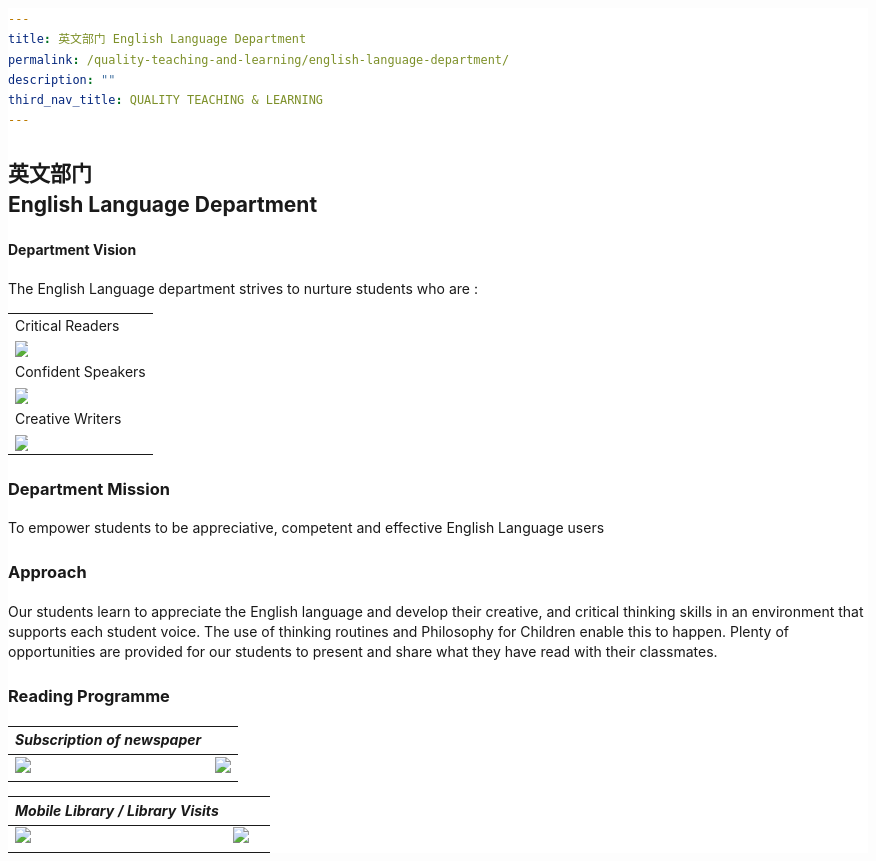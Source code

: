 ```yaml
---
title: 英文部门 English Language Department
permalink: /quality-teaching-and-learning/english-language-department/
description: ""
third_nav_title: QUALITY TEACHING & LEARNING
---
```

## 英文部门 <br>English Language Department

#### Department Vision

The English Language department strives to nurture students who are :



|                    |
|--------------------|
| Critical Readers   |
| <img style="width: 10%;" src="/images/EL1.png" align="left">          |
| Confident Speakers |
| <img style="width: 10%;" src="/images/EL2.png" align="left">          |
| Creative Writers   |
| <img style="width: 10%;" src="/images/EL3.png" align="left">            |


### Department Mission


To empower students to be appreciative, competent and effective English Language users

### Approach


Our students learn to appreciate the English language and develop their creative, and critical thinking skills in an environment that supports each student voice. The use of thinking routines and Philosophy for Children enable this to happen. Plenty of opportunities are provided for our students to present and share what they have read with their classmates.&nbsp;

### Reading Programme

|  *Subscription of newspaper* | |  
| -------- | -------- | 
| ![](/images/EL4.jpeg)     |   ![](/images/EL5.jpeg)  |



| *Mobile Library / Library Visits* | |  |
| -------- | -------- | -------- |
|   ![](/images/EL6.jpeg)   | ![](/images/EL7.png)     |     |

